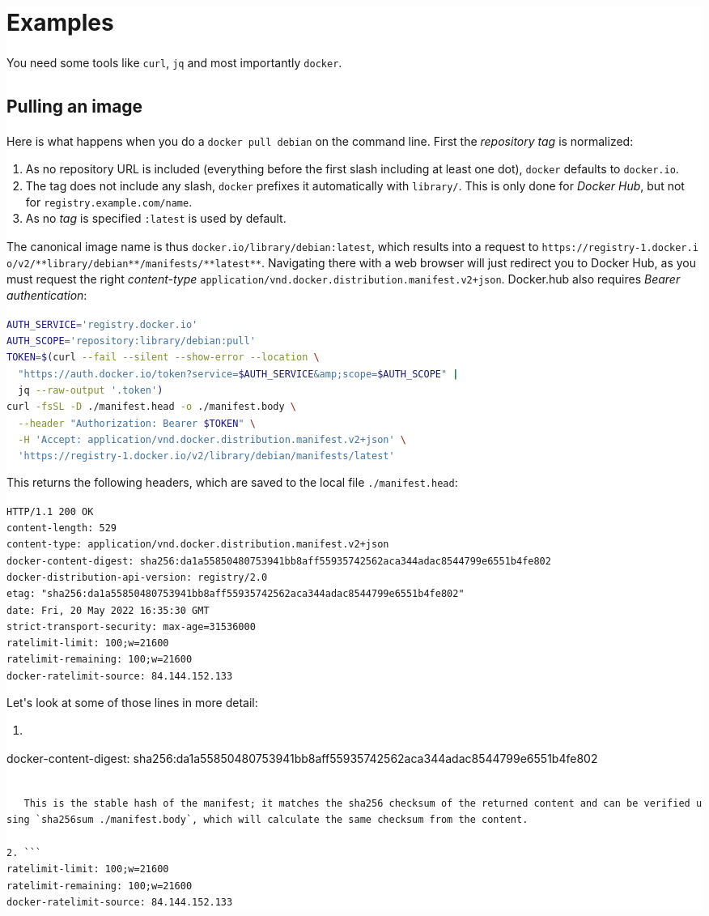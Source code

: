 # Examples
You need some tools like `curl`, `jq` and most importantly `docker`.

## Pulling an image
Here is what happens when you do a `docker pull debian` on the command line.
First the *repository tag* is normalized:

1. As no repository URL is included (everything before the first slash including at least one dot), `docker` defaults to `docker.io`.
2. The tag does not include any slash, `docker` prefixes it automatically with `library/`. This is only done for *Docker Hub*, but not for `registry.example.com/name`.
3. As no *tag* is specified `:latest` is used by default.

The canonical image name is thus `docker.io/library/debian:latest`, which results into a request to `https://registry-1.docker.io/v2/**library/debian**/manifests/**latest**`.
Navigating there with a web browser will just redirect you to Docker Hub, as you must request the right *content-type* `application/vnd.docker.distribution.manifest.v2+json`. Docker.hub also requires *Bearer authentication*:

```bash
AUTH_SERVICE='registry.docker.io'
AUTH_SCOPE='repository:library/debian:pull'
TOKEN=$(curl --fail --silent --show-error --location \
  "https://auth.docker.io/token?service=$AUTH_SERVICE&amp;scope=$AUTH_SCOPE" |
  jq --raw-output '.token')
curl -fsSL -D ./manifest.head -o ./manifest.body \
  --header "Authorization: Bearer $TOKEN" \
  -H 'Accept: application/vnd.docker.distribution.manifest.v2+json' \
  'https://registry-1.docker.io/v2/library/debian/manifests/latest'
```

This returns the following headers, which are saved to the local file `./manifest.head`:

```
HTTP/1.1 200 OK
content-length: 529
content-type: application/vnd.docker.distribution.manifest.v2+json
docker-content-digest: sha256:da1a55850480753941bb8aff55935742562aca344adac8544799e6551b4fe802
docker-distribution-api-version: registry/2.0
etag: "sha256:da1a55850480753941bb8aff55935742562aca344adac8544799e6551b4fe802"
date: Fri, 20 May 2022 16:35:30 GMT
strict-transport-security: max-age=31536000
ratelimit-limit: 100;w=21600
ratelimit-remaining: 100;w=21600
docker-ratelimit-source: 84.144.152.133
```

Let's look at some of those lines in more detail:


1. ```
docker-content-digest: sha256:da1a55850480753941bb8aff55935742562aca344adac8544799e6551b4fe802
```

   This is the stable hash of the manifest; it matches the sha256 checksum of the returned content and can be verified using `sha256sum ./manifest.body`, which will calculate the same checksum from the content.

2. ```
ratelimit-limit: 100;w=21600
ratelimit-remaining: 100;w=21600
docker-ratelimit-source: 84.144.152.133
```
